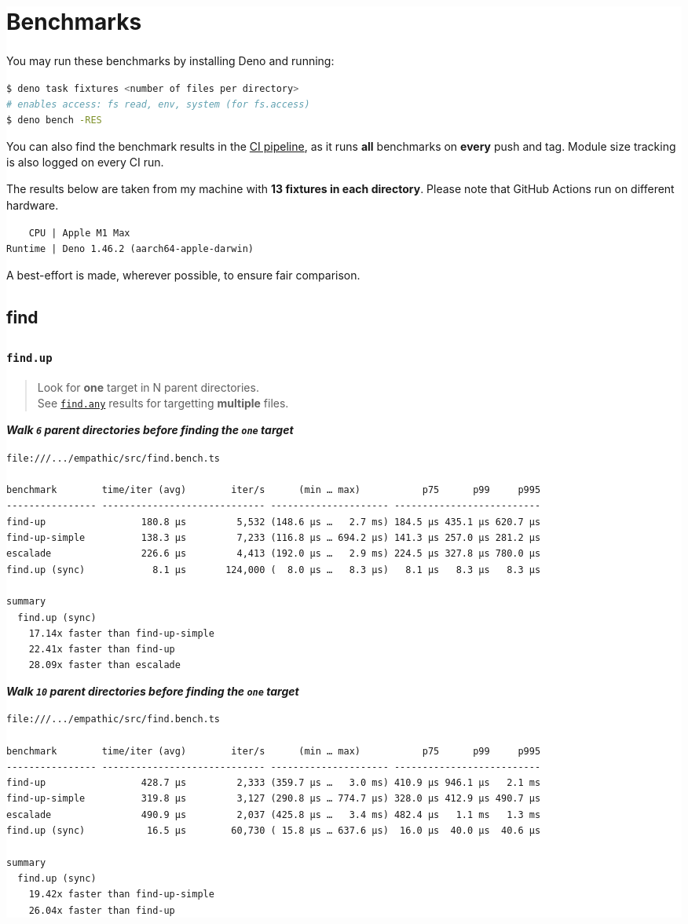 # Benchmarks

You may run these benchmarks by installing Deno and running:

```sh
$ deno task fixtures <number of files per directory>
# enables access: fs read, env, system (for fs.access)
$ deno bench -RES
```

You can also find the benchmark results in the
[CI pipeline](https://github.com/lukeed/empathic/actions/workflows/ci.yml), as it runs **all**
benchmarks on **every** push and tag. Module size tracking is also logged on every CI run.

The results below are taken from my machine with **13 fixtures in each directory**. Please note that
GitHub Actions run on different hardware.

```
    CPU | Apple M1 Max
Runtime | Deno 1.46.2 (aarch64-apple-darwin)
```

A best-effort is made, wherever possible, to ensure fair comparison.

## find

### `find.up`

> Look for **one** target in N parent directories.<br> See [`find.any`](#findany) results for
> targetting **multiple** files.

_**Walk `6` parent directories before finding the `one` target**_

```
file:///.../empathic/src/find.bench.ts

benchmark        time/iter (avg)        iter/s      (min … max)           p75      p99     p995
---------------- ----------------------------- --------------------- --------------------------
find-up                 180.8 µs         5,532 (148.6 µs …   2.7 ms) 184.5 µs 435.1 µs 620.7 µs
find-up-simple          138.3 µs         7,233 (116.8 µs … 694.2 µs) 141.3 µs 257.0 µs 281.2 µs
escalade                226.6 µs         4,413 (192.0 µs …   2.9 ms) 224.5 µs 327.8 µs 780.0 µs
find.up (sync)            8.1 µs       124,000 (  8.0 µs …   8.3 µs)   8.1 µs   8.3 µs   8.3 µs

summary
  find.up (sync)
    17.14x faster than find-up-simple
    22.41x faster than find-up
    28.09x faster than escalade
```

_**Walk `10` parent directories before finding the `one` target**_

```
file:///.../empathic/src/find.bench.ts

benchmark        time/iter (avg)        iter/s      (min … max)           p75      p99     p995
---------------- ----------------------------- --------------------- --------------------------
find-up                 428.7 µs         2,333 (359.7 µs …   3.0 ms) 410.9 µs 946.1 µs   2.1 ms
find-up-simple          319.8 µs         3,127 (290.8 µs … 774.7 µs) 328.0 µs 412.9 µs 490.7 µs
escalade                490.9 µs         2,037 (425.8 µs …   3.4 ms) 482.4 µs   1.1 ms   1.3 ms
find.up (sync)           16.5 µs        60,730 ( 15.8 µs … 637.6 µs)  16.0 µs  40.0 µs  40.6 µs

summary
  find.up (sync)
    19.42x faster than find-up-simple
    26.04x faster than find-up
```